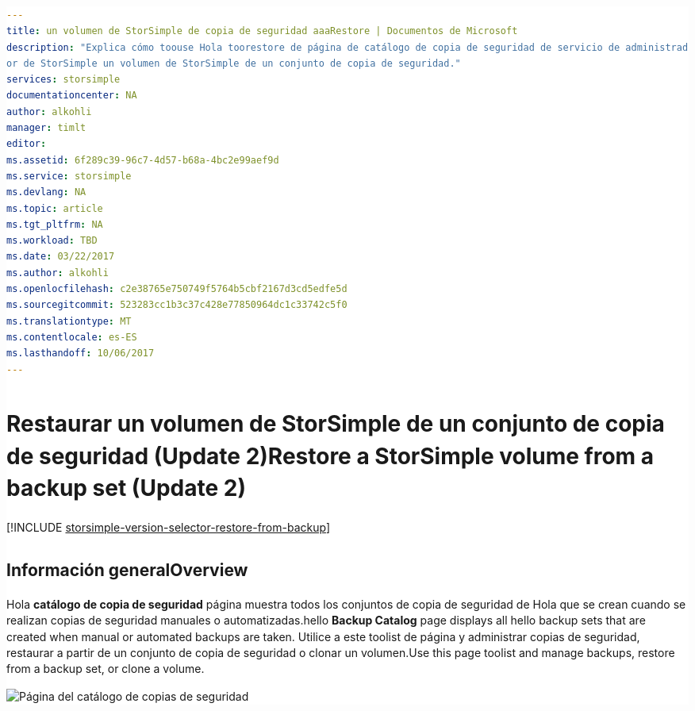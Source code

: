```yaml
---
title: un volumen de StorSimple de copia de seguridad aaaRestore | Documentos de Microsoft
description: "Explica cómo toouse Hola toorestore de página de catálogo de copia de seguridad de servicio de administrador de StorSimple un volumen de StorSimple de un conjunto de copia de seguridad."
services: storsimple
documentationcenter: NA
author: alkohli
manager: timlt
editor: 
ms.assetid: 6f289c39-96c7-4d57-b68a-4bc2e99aef9d
ms.service: storsimple
ms.devlang: NA
ms.topic: article
ms.tgt_pltfrm: NA
ms.workload: TBD
ms.date: 03/22/2017
ms.author: alkohli
ms.openlocfilehash: c2e38765e750749f5764b5cbf2167d3cd5edfe5d
ms.sourcegitcommit: 523283cc1b3c37c428e77850964dc1c33742c5f0
ms.translationtype: MT
ms.contentlocale: es-ES
ms.lasthandoff: 10/06/2017
---
```

# <a name="restore-a-storsimple-volume-from-a-backup-set-update-2"></a><span data-ttu-id="9513d-103">Restaurar un volumen de StorSimple de un conjunto de copia de seguridad (Update 2)</span><span class="sxs-lookup"><span data-stu-id="9513d-103">Restore a StorSimple volume from a backup set (Update 2)</span></span>
[!INCLUDE [storsimple-version-selector-restore-from-backup](../../includes/storsimple-version-selector-restore-from-backup.md)]

## <a name="overview"></a><span data-ttu-id="9513d-104">Información general</span><span class="sxs-lookup"><span data-stu-id="9513d-104">Overview</span></span>
<span data-ttu-id="9513d-105">Hola **catálogo de copia de seguridad** página muestra todos los conjuntos de copia de seguridad de Hola que se crean cuando se realizan copias de seguridad manuales o automatizadas.</span><span class="sxs-lookup"><span data-stu-id="9513d-105">hello **Backup Catalog** page displays all hello backup sets that are created when manual or automated backups are taken.</span></span> <span data-ttu-id="9513d-106">Utilice a este toolist de página y administrar copias de seguridad, restaurar a partir de un conjunto de copia de seguridad o clonar un volumen.</span><span class="sxs-lookup"><span data-stu-id="9513d-106">Use this page toolist and manage backups, restore from a backup set, or clone a volume.</span></span>

 ![Página del catálogo de copias de seguridad](./media/storsimple-restore-from-backup-set-u2/restore.png)
